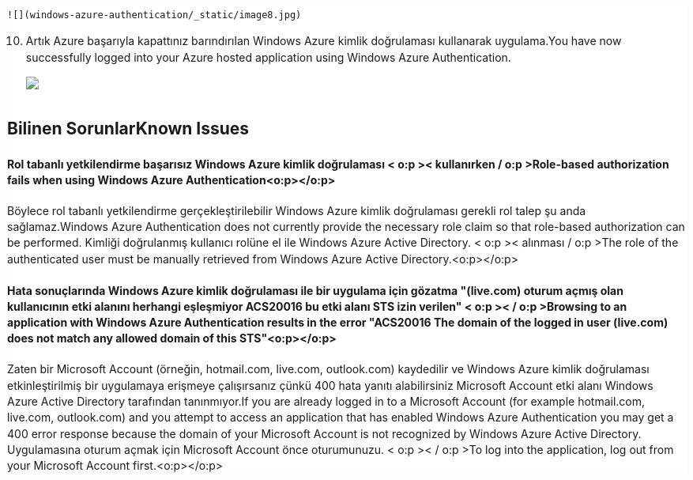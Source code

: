     ![](windows-azure-authentication/_static/image8.jpg)
10. <span data-ttu-id="9b3c1-166">Artık Azure başarıyla kapattınız barındırılan Windows Azure kimlik doğrulaması kullanarak uygulama.</span><span class="sxs-lookup"><span data-stu-id="9b3c1-166">You have now successfully logged into your Azure hosted application using Windows Azure Authentication.</span></span>  
  
     ![](windows-azure-authentication/_static/image9.jpg)

## <a name="known-issues"></a><span data-ttu-id="9b3c1-167">Bilinen Sorunlar</span><span class="sxs-lookup"><span data-stu-id="9b3c1-167">Known Issues</span></span>

#### <a name="role-based-authorization-fails-when-using-windows-azure-authenticationopop"></a><span data-ttu-id="9b3c1-168">Rol tabanlı yetkilendirme başarısız Windows Azure kimlik doğrulaması < o:p >< kullanırken / o:p ></span><span class="sxs-lookup"><span data-stu-id="9b3c1-168">Role-based authorization fails when using Windows Azure Authentication<o:p></o:p></span></span>

<span data-ttu-id="9b3c1-169">Böylece rol tabanlı yetkilendirme gerçekleştirilebilir Windows Azure kimlik doğrulaması gerekli rol talep şu anda sağlamaz.</span><span class="sxs-lookup"><span data-stu-id="9b3c1-169">Windows Azure Authentication does not currently provide the necessary role claim so that role-based authorization can be performed.</span></span> <span data-ttu-id="9b3c1-170">Kimliği doğrulanmış kullanıcı rolüne el ile Windows Azure Active Directory. < o:p >< alınması / o:p ></span><span class="sxs-lookup"><span data-stu-id="9b3c1-170">The role of the authenticated user must be manually retrieved from Windows Azure Active Directory.<o:p></o:p></span></span>

#### <a name="browsing-to-an-application-with-windows-azure-authentication-results-in-the-error-acs20016-the-domain-of-the-logged-in-user-livecom-does-not-match-any-allowed-domain-of-this-stsopop"></a><span data-ttu-id="9b3c1-171">Hata sonuçlarında Windows Azure kimlik doğrulaması ile bir uygulama için gözatma "(live.com) oturum açmış olan kullanıcının etki alanını herhangi eşleşmiyor ACS20016 bu etki alanı STS izin verilen" < o:p >< / o:p ></span><span class="sxs-lookup"><span data-stu-id="9b3c1-171">Browsing to an application with Windows Azure Authentication results in the error "ACS20016 The domain of the logged in user (live.com) does not match any allowed domain of this STS"<o:p></o:p></span></span>

<span data-ttu-id="9b3c1-172">Zaten bir Microsoft Account (örneğin, hotmail.com, live.com, outlook.com) kaydedilir ve Windows Azure kimlik doğrulaması etkinleştirilmiş bir uygulamaya erişmeye çalışırsanız çünkü 400 hata yanıtı alabilirsiniz Microsoft Account etki alanı Windows Azure Active Directory tarafından tanınmıyor.</span><span class="sxs-lookup"><span data-stu-id="9b3c1-172">If you are already logged in to a Microsoft Account (for example hotmail.com, live.com, outlook.com) and you attempt to access an application that has enabled Windows Azure Authentication you may get a 400 error response because the domain of your Microsoft Account is not recognized by Windows Azure Active Directory.</span></span> <span data-ttu-id="9b3c1-173">Uygulamasına oturum açmak için Microsoft Account önce oturumunuzu. < o:p >< / o:p ></span><span class="sxs-lookup"><span data-stu-id="9b3c1-173">To log into the application, log out from your Microsoft Account first.<o:p></o:p></span></span>
